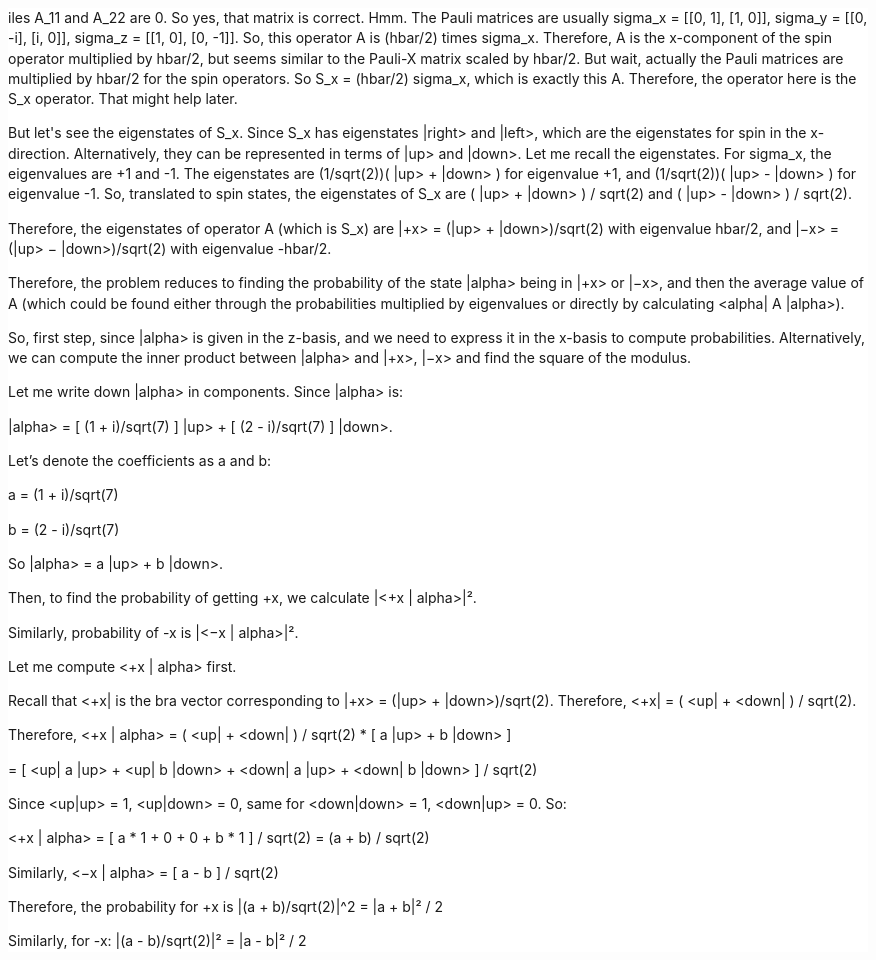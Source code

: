 iles A_11 and A_22 are 0. So yes, that matrix is correct. Hmm. The Pauli matrices are usually sigma_x = [[0, 1], [1, 0]], sigma_y = [[0, -i], [i, 0]], sigma_z = [[1, 0], [0, -1]]. So, this operator A is (hbar/2) times sigma_x. Therefore, A is the x-component of the spin operator multiplied by hbar/2, but seems similar to the Pauli-X matrix scaled by hbar/2. But wait, actually the Pauli matrices are multiplied by hbar/2 for the spin operators. So S_x = (hbar/2) sigma_x, which is exactly this A. Therefore, the operator here is the S_x operator. That might help later. 

But let's see the eigenstates of S_x. Since S_x has eigenstates |right> and |left>, which are the eigenstates for spin in the x-direction. Alternatively, they can be represented in terms of |up> and |down>. Let me recall the eigenstates. For sigma_x, the eigenvalues are +1 and -1. The eigenstates are (1/sqrt(2))( |up> + |down> ) for eigenvalue +1, and (1/sqrt(2))( |up> - |down> ) for eigenvalue -1. So, translated to spin states, the eigenstates of S_x are ( |up> + |down> ) / sqrt(2) and ( |up> - |down> ) / sqrt(2). 

Therefore, the eigenstates of operator A (which is S_x) are |+x> = (|up> + |down>)/sqrt(2) with eigenvalue hbar/2, and |−x> = (|up> − |down>)/sqrt(2) with eigenvalue -hbar/2.

Therefore, the problem reduces to finding the probability of the state |alpha> being in |+x> or |−x>, and then the average value of A (which could be found either through the probabilities multiplied by eigenvalues or directly by calculating <alpha| A |alpha>).

So, first step, since |alpha> is given in the z-basis, and we need to express it in the x-basis to compute probabilities. Alternatively, we can compute the inner product between |alpha> and |+x>, |−x> and find the square of the modulus.

Let me write down |alpha> in components. Since |alpha> is:

|alpha> = [ (1 + i)/sqrt(7) ] |up> + [ (2 - i)/sqrt(7) ] |down>.

Let’s denote the coefficients as a and b:

a = (1 + i)/sqrt(7)

b = (2 - i)/sqrt(7)

So |alpha> = a |up> + b |down>.

Then, to find the probability of getting +x, we calculate |<+x | alpha>|².

Similarly, probability of -x is |<−x | alpha>|².

Let me compute <+x | alpha> first.

Recall that <+x| is the bra vector corresponding to |+x> = (|up> + |down>)/sqrt(2). Therefore, <+x| = ( <up| + <down| ) / sqrt(2).

Therefore, <+x | alpha> = ( <up| + <down| ) / sqrt(2) * [ a |up> + b |down> ]

= [ <up| a |up> + <up| b |down> + <down| a |up> + <down| b |down> ] / sqrt(2)

Since <up|up> = 1, <up|down> = 0, same for <down|down> = 1, <down|up> = 0. So:

<+x | alpha> = [ a * 1 + 0 + 0 + b * 1 ] / sqrt(2) = (a + b) / sqrt(2)

Similarly, <−x | alpha> = [ a - b ] / sqrt(2)

Therefore, the probability for +x is |(a + b)/sqrt(2)|^2 = |a + b|² / 2

Similarly, for -x: |(a - b)/sqrt(2)|² = |a - b|² / 2
